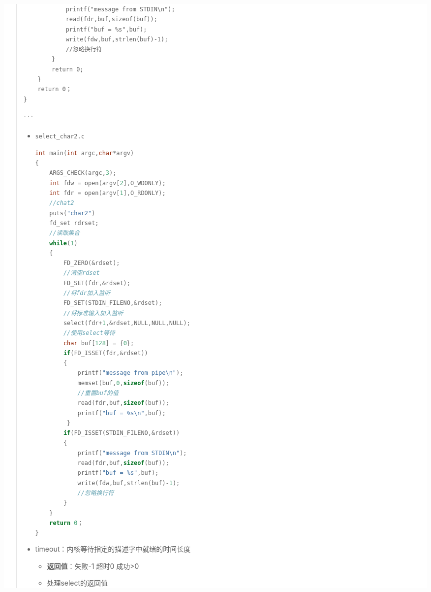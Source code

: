   >             	printf("message from STDIN\n");
  >             	read(fdr,buf,sizeof(buf));
  >                 printf("buf = %s",buf);
  >                 write(fdw,buf,strlen(buf)-1);
  >                 //忽略换行符
  >             }
  >             return 0;
  >         }
  >     	return 0；
  >     }
  >     
  >     ```
  >
  >   - `select_char2.c`
  >
  >     ```c
  >     int main(int argc,char*argv)
  >     {
  >         ARGS_CHECK(argc,3);
  >         int fdw = open(argv[2],O_WDONLY);
  >         int fdr = open(argv[1],O_RDONLY);
  >         //chat2
  >         puts("char2")
  >         fd_set rdrset;
  >         //读取集合
  >         while(1)
  >         {
  >         	FD_ZERO(&rdset);
  >        	 	//清空rdset
  >         	FD_SET(fdr,&rdset);
  >         	//将fdr加入监听
  >        	 	FD_SET(STDIN_FILENO,&rdset);
  >         	//将标准输入加入监听
  >         	select(fdr+1,&rdset,NULL,NULL,NULL);
  >         	//使用select等待
  >         	char buf[128] = {0};
  >         	if(FD_ISSET(fdr,&rdset))
  >         	{
  >             	printf("message from pipe\n");
  >                 memset(buf,0,sizeof(buf));
  >                 //重置buf的值
  >            	 	read(fdr,buf,sizeof(buf));
  >             	printf("buf = %s\n",buf);
  >        		 }
  >         	if(FD_ISSET(STDIN_FILENO,&rdset))
  >         	{
  >             	printf("message from STDIN\n");
  >             	read(fdr,buf,sizeof(buf));
  >                 printf("buf = %s",buf);
  >                 write(fdw,buf,strlen(buf)-1);
  >                 //忽略换行符
  >             }
  >         }
  >     	return 0；
  >     }
  >     
  >     ```
  >
  > - timeout：内核等待指定的描述字中就绪的时间长度
  >
  >   - **返回值**：失败-1 超时0 成功>0
  >
  >   - 处理select的返回值
  >